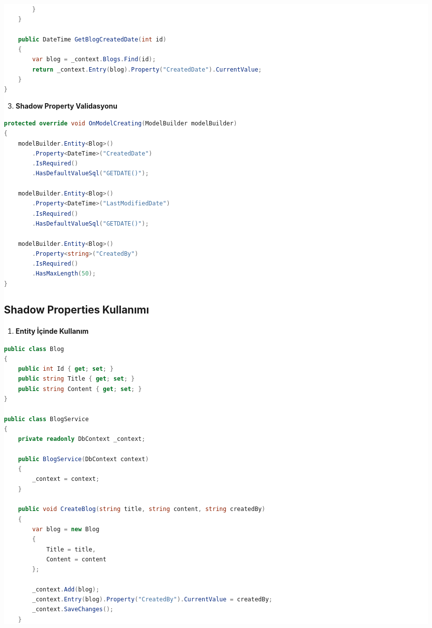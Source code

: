 ```csharp
        }
    }

    public DateTime GetBlogCreatedDate(int id)
    {
        var blog = _context.Blogs.Find(id);
        return _context.Entry(blog).Property("CreatedDate").CurrentValue;
    }
}
```

3. **Shadow Property Validasyonu**
```csharp
protected override void OnModelCreating(ModelBuilder modelBuilder)
{
    modelBuilder.Entity<Blog>()
        .Property<DateTime>("CreatedDate")
        .IsRequired()
        .HasDefaultValueSql("GETDATE()");

    modelBuilder.Entity<Blog>()
        .Property<DateTime>("LastModifiedDate")
        .IsRequired()
        .HasDefaultValueSql("GETDATE()");

    modelBuilder.Entity<Blog>()
        .Property<string>("CreatedBy")
        .IsRequired()
        .HasMaxLength(50);
}
```

## Shadow Properties Kullanımı

1. **Entity İçinde Kullanım**
```csharp
public class Blog
{
    public int Id { get; set; }
    public string Title { get; set; }
    public string Content { get; set; }
}

public class BlogService
{
    private readonly DbContext _context;

    public BlogService(DbContext context)
    {
        _context = context;
    }

    public void CreateBlog(string title, string content, string createdBy)
    {
        var blog = new Blog
        {
            Title = title,
            Content = content
        };

        _context.Add(blog);
        _context.Entry(blog).Property("CreatedBy").CurrentValue = createdBy;
        _context.SaveChanges();
    }
```